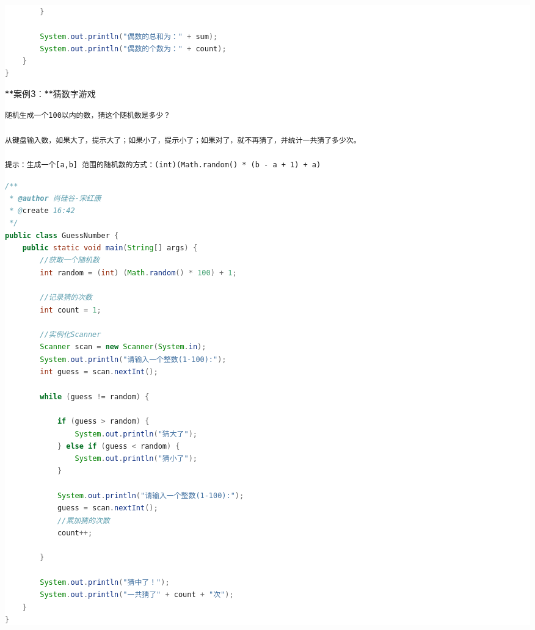 ```java
		}
	
		System.out.println("偶数的总和为：" + sum);
		System.out.println("偶数的个数为：" + count);
	}
}
```

**案例3：**猜数字游戏

```
随机生成一个100以内的数，猜这个随机数是多少？

从键盘输入数，如果大了，提示大了；如果小了，提示小了；如果对了，就不再猜了，并统计一共猜了多少次。

提示：生成一个[a,b] 范围的随机数的方式：(int)(Math.random() * (b - a + 1) + a)
```

```java
/**
 * @author 尚硅谷-宋红康
 * @create 16:42
 */
public class GuessNumber {
    public static void main(String[] args) {
        //获取一个随机数
        int random = (int) (Math.random() * 100) + 1;

        //记录猜的次数
        int count = 1;

        //实例化Scanner
        Scanner scan = new Scanner(System.in);
        System.out.println("请输入一个整数(1-100):");
        int guess = scan.nextInt();

        while (guess != random) {

            if (guess > random) {
                System.out.println("猜大了");
            } else if (guess < random) {
                System.out.println("猜小了");
            }

            System.out.println("请输入一个整数(1-100):");
            guess = scan.nextInt();
			//累加猜的次数
            count++;

        }

        System.out.println("猜中了！");
        System.out.println("一共猜了" + count + "次");
    }
}
```
